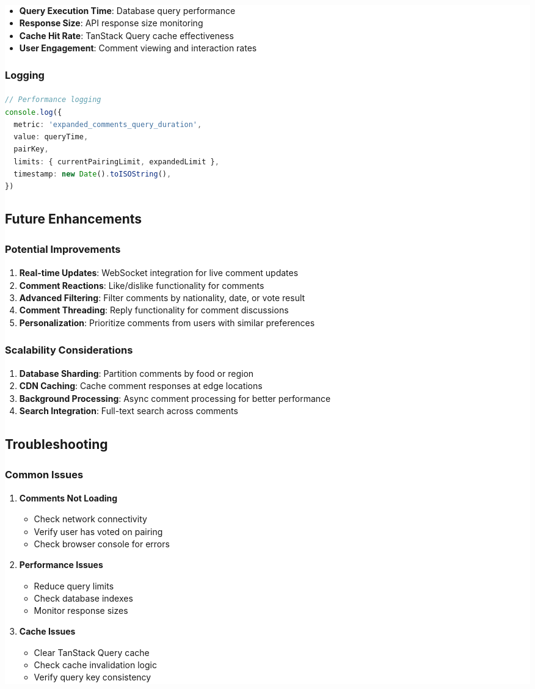 - **Query Execution Time**: Database query performance
- **Response Size**: API response size monitoring
- **Cache Hit Rate**: TanStack Query cache effectiveness
- **User Engagement**: Comment viewing and interaction rates

### Logging

```typescript
// Performance logging
console.log({
  metric: 'expanded_comments_query_duration',
  value: queryTime,
  pairKey,
  limits: { currentPairingLimit, expandedLimit },
  timestamp: new Date().toISOString(),
})
```

## Future Enhancements

### Potential Improvements

1. **Real-time Updates**: WebSocket integration for live comment updates
2. **Comment Reactions**: Like/dislike functionality for comments
3. **Advanced Filtering**: Filter comments by nationality, date, or vote result
4. **Comment Threading**: Reply functionality for comment discussions
5. **Personalization**: Prioritize comments from users with similar preferences

### Scalability Considerations

1. **Database Sharding**: Partition comments by food or region
2. **CDN Caching**: Cache comment responses at edge locations
3. **Background Processing**: Async comment processing for better performance
4. **Search Integration**: Full-text search across comments

## Troubleshooting

### Common Issues

1. **Comments Not Loading**
   - Check network connectivity
   - Verify user has voted on pairing
   - Check browser console for errors

2. **Performance Issues**
   - Reduce query limits
   - Check database indexes
   - Monitor response sizes

3. **Cache Issues**
   - Clear TanStack Query cache
   - Check cache invalidation logic
   - Verify query key consistency
